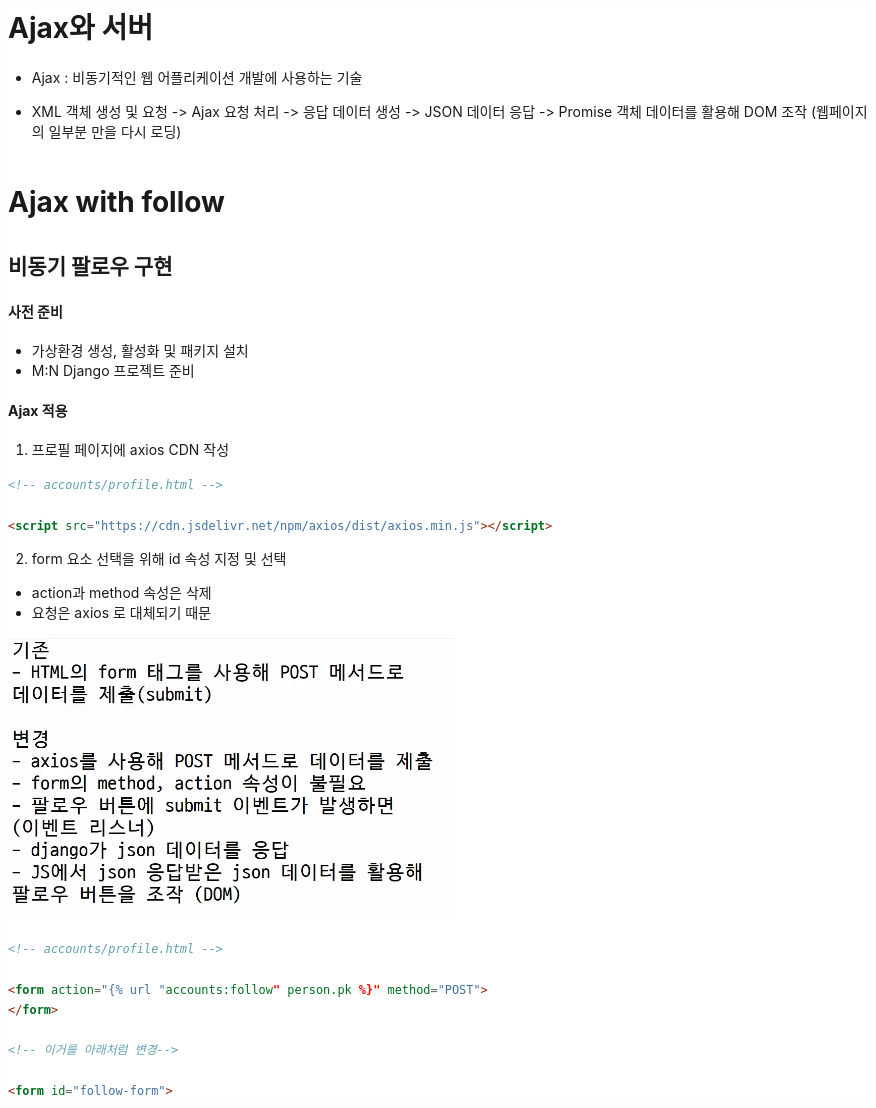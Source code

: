 # Ajax와 서버

- Ajax : 비동기적인 웹 어플리케이션 개발에 사용하는 기술

- XML 객체 생성 및 요청 -> Ajax 요청 처리 -> 응답 데이터 생성
  -> JSON 데이터 응답 -> Promise 객체 데이터를 활용해 DOM 조작 (웹페이지의 일부분 만을 다시 로딩)

# Ajax with follow
## 비동기 팔로우 구현

#### 사전 준비 

- 가상환경 생성, 활성화 및 패키지 설치
- M:N Django 프로젝트 준비

#### Ajax 적용

1. 프로필 페이지에 axios CDN 작성

```html
<!-- accounts/profile.html -->

<script src="https://cdn.jsdelivr.net/npm/axios/dist/axios.min.js"></script>

```

2. form 요소 선택을 위해 id 속성 지정 및 선택

  - action과 method 속성은 삭제
  - 요청은 axios 로 대체되기 때문

  ![alt text](images/image-03.png)

```html
<!-- accounts/profile.html -->

<form action="{% url "accounts:follow" person.pk %}" method="POST">
</form>

<!-- 이거를 아래처럼 변경-->

<form id="follow-form">
```
